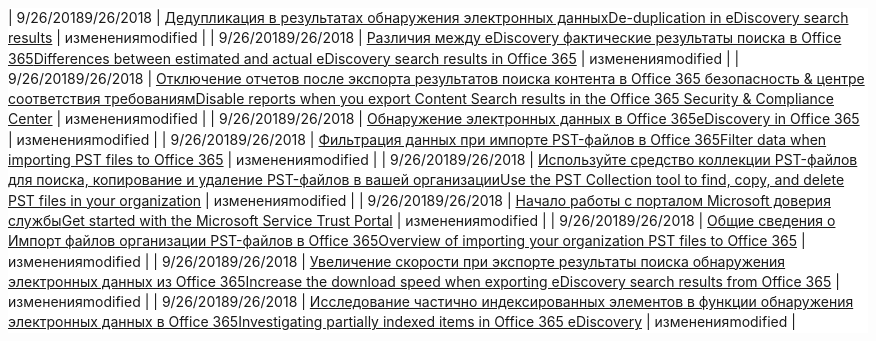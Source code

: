 | <span data-ttu-id="4f115-286">9/26/2018</span><span class="sxs-lookup"><span data-stu-id="4f115-286">9/26/2018</span></span> | [<span data-ttu-id="4f115-287">Дедупликация в результатах обнаружения электронных данных</span><span class="sxs-lookup"><span data-stu-id="4f115-287">De-duplication in eDiscovery search results</span></span>](/Office365/SecurityCompliance/de-duplication-in-ediscovery-search-results) | <span data-ttu-id="4f115-288">изменения</span><span class="sxs-lookup"><span data-stu-id="4f115-288">modified</span></span> |
| <span data-ttu-id="4f115-289">9/26/2018</span><span class="sxs-lookup"><span data-stu-id="4f115-289">9/26/2018</span></span> | [<span data-ttu-id="4f115-290">Различия между eDiscovery фактические результаты поиска в Office 365</span><span class="sxs-lookup"><span data-stu-id="4f115-290">Differences between estimated and actual eDiscovery search results in Office 365</span></span>](/Office365/SecurityCompliance/differences-between-estimated-and-actual-ediscovery-search-results) | <span data-ttu-id="4f115-291">изменения</span><span class="sxs-lookup"><span data-stu-id="4f115-291">modified</span></span> |
| <span data-ttu-id="4f115-292">9/26/2018</span><span class="sxs-lookup"><span data-stu-id="4f115-292">9/26/2018</span></span> | [<span data-ttu-id="4f115-293">Отключение отчетов после экспорта результатов поиска контента в Office 365 безопасность &amp; центре соответствия требованиям</span><span class="sxs-lookup"><span data-stu-id="4f115-293">Disable reports when you export Content Search results in the Office 365 Security &amp; Compliance Center</span></span>](/Office365/SecurityCompliance/disable-reports-when-you-export-content-search-results) | <span data-ttu-id="4f115-294">изменения</span><span class="sxs-lookup"><span data-stu-id="4f115-294">modified</span></span> |
| <span data-ttu-id="4f115-295">9/26/2018</span><span class="sxs-lookup"><span data-stu-id="4f115-295">9/26/2018</span></span> | [<span data-ttu-id="4f115-296">Обнаружение электронных данных в Office 365</span><span class="sxs-lookup"><span data-stu-id="4f115-296">eDiscovery in Office 365</span></span>](/Office365/SecurityCompliance/ediscovery) | <span data-ttu-id="4f115-297">изменения</span><span class="sxs-lookup"><span data-stu-id="4f115-297">modified</span></span> |
| <span data-ttu-id="4f115-298">9/26/2018</span><span class="sxs-lookup"><span data-stu-id="4f115-298">9/26/2018</span></span> | [<span data-ttu-id="4f115-299">Фильтрация данных при импорте PST-файлов в Office 365</span><span class="sxs-lookup"><span data-stu-id="4f115-299">Filter data when importing PST files to Office 365</span></span>](/Office365/SecurityCompliance/filter-data-when-importing-pst-files) | <span data-ttu-id="4f115-300">изменения</span><span class="sxs-lookup"><span data-stu-id="4f115-300">modified</span></span> |
| <span data-ttu-id="4f115-301">9/26/2018</span><span class="sxs-lookup"><span data-stu-id="4f115-301">9/26/2018</span></span> | [<span data-ttu-id="4f115-302">Используйте средство коллекции PST-файлов для поиска, копирование и удаление PST-файлов в вашей организации</span><span class="sxs-lookup"><span data-stu-id="4f115-302">Use the PST Collection tool to find, copy, and delete PST files in your organization</span></span>](/Office365/SecurityCompliance/find-copy-and-delete-pst-files-in-your-organization) | <span data-ttu-id="4f115-303">изменения</span><span class="sxs-lookup"><span data-stu-id="4f115-303">modified</span></span> |
| <span data-ttu-id="4f115-304">9/26/2018</span><span class="sxs-lookup"><span data-stu-id="4f115-304">9/26/2018</span></span> | [<span data-ttu-id="4f115-305">Начало работы с порталом Microsoft доверия службы</span><span class="sxs-lookup"><span data-stu-id="4f115-305">Get started with the Microsoft Service Trust Portal</span></span>](/Office365/SecurityCompliance/get-started-with-service-trust-portal) | <span data-ttu-id="4f115-306">изменения</span><span class="sxs-lookup"><span data-stu-id="4f115-306">modified</span></span> |
| <span data-ttu-id="4f115-307">9/26/2018</span><span class="sxs-lookup"><span data-stu-id="4f115-307">9/26/2018</span></span> | [<span data-ttu-id="4f115-308">Общие сведения о Импорт файлов организации PST-файлов в Office 365</span><span class="sxs-lookup"><span data-stu-id="4f115-308">Overview of importing your organization PST files to Office 365</span></span>](/Office365/SecurityCompliance/importing-pst-files-to-office-365) | <span data-ttu-id="4f115-309">изменения</span><span class="sxs-lookup"><span data-stu-id="4f115-309">modified</span></span> |
| <span data-ttu-id="4f115-310">9/26/2018</span><span class="sxs-lookup"><span data-stu-id="4f115-310">9/26/2018</span></span> | [<span data-ttu-id="4f115-311">Увеличение скорости при экспорте результаты поиска обнаружения электронных данных из Office 365</span><span class="sxs-lookup"><span data-stu-id="4f115-311">Increase the download speed when exporting eDiscovery search results from Office 365</span></span>](/Office365/SecurityCompliance/increase-download-speeds-when-exporting-ediscovery-results) | <span data-ttu-id="4f115-312">изменения</span><span class="sxs-lookup"><span data-stu-id="4f115-312">modified</span></span> |
| <span data-ttu-id="4f115-313">9/26/2018</span><span class="sxs-lookup"><span data-stu-id="4f115-313">9/26/2018</span></span> | [<span data-ttu-id="4f115-314">Исследование частично индексированных элементов в функции обнаружения электронных данных в Office 365</span><span class="sxs-lookup"><span data-stu-id="4f115-314">Investigating partially indexed items in Office 365 eDiscovery</span></span>](/Office365/SecurityCompliance/investigating-partially-indexed-items-in-ediscovery) | <span data-ttu-id="4f115-315">изменения</span><span class="sxs-lookup"><span data-stu-id="4f115-315">modified</span></span> |